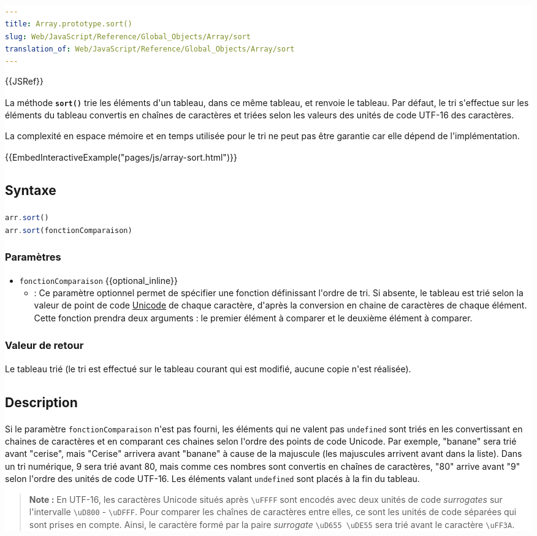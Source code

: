 ```yaml
---
title: Array.prototype.sort()
slug: Web/JavaScript/Reference/Global_Objects/Array/sort
translation_of: Web/JavaScript/Reference/Global_Objects/Array/sort
---
```


{{JSRef}}

La méthode **`sort()`** trie les éléments d'un tableau, dans ce même tableau, et renvoie le tableau. Par défaut, le tri s'effectue sur les éléments du tableau convertis en chaînes de caractères et triées selon les valeurs des unités de code UTF-16 des caractères.

La complexité en espace mémoire et en temps utilisée pour le tri ne peut pas être garantie car elle dépend de l'implémentation.

{{EmbedInteractiveExample("pages/js/array-sort.html")}}

## Syntaxe

```js
arr.sort()
arr.sort(fonctionComparaison)
```

### Paramètres

- `fonctionComparaison` {{optional_inline}}
  - : Ce paramètre optionnel permet de spécifier une fonction définissant l'ordre de tri. Si absente, le tableau est trié selon la valeur de point de code [Unicode](/fr/docs/Web/JavaScript/Guide/Valeurs,_variables,_et_litt%C3%A9raux#Unicode) de chaque caractère, d'après la conversion en chaine de caractères de chaque élément. Cette fonction prendra deux arguments : le premier élément à comparer et le deuxième élément à comparer.

### Valeur de retour

Le tableau trié (le tri est effectué sur le tableau courant qui est modifié, aucune copie n'est réalisée).

## Description

Si le paramètre `fonctionComparaison` n'est pas fourni, les éléments qui ne valent pas `undefined` sont triés en les convertissant en chaines de caractères et en comparant ces chaines selon l'ordre des points de code Unicode. Par exemple, "banane" sera trié avant "cerise", mais "Cerise" arrivera avant "banane" à cause de la majuscule (les majuscules arrivent avant dans la liste). Dans un tri numérique, 9 sera trié avant 80, mais comme ces nombres sont convertis en chaînes de caractères, "80" arrive avant "9" selon l'ordre des unités de code UTF-16. Les éléments valant `undefined` sont placés à la fin du tableau.

> **Note :** En UTF-16, les caractères Unicode situés après `\uFFFF` sont encodés avec deux unités de code _surrogates_ sur l'intervalle `\uD800` - `\uDFFF`. Pour comparer les chaînes de caractères entre elles, ce sont les unités de code séparées qui sont prises en compte. Ainsi, le caractère formé par la paire _surrogate_ `\uD655 \uDE55` sera trié avant le caractère `\uFF3A`.
